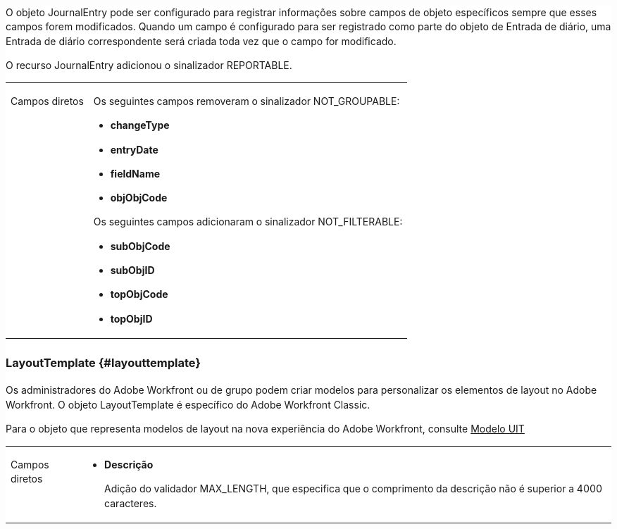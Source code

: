 O objeto JournalEntry pode ser configurado para registrar informações sobre campos de objeto específicos sempre que esses campos forem modificados. Quando um campo é configurado para ser registrado como parte do objeto de Entrada de diário, uma Entrada de diário correspondente será criada toda vez que o campo for modificado.

O recurso JournalEntry adicionou o sinalizador REPORTABLE.

<table style="table-layout:auto"> 
 <col data-mc-conditions=""> 
 <col data-mc-conditions=""> 
 <tbody> 
  <tr> 
   <td> <p>Campos diretos</p> </td> 
   <td> <p>Os seguintes campos removeram o sinalizador NOT_GROUPABLE:</p> 
    <ul> 
     <li> <p><b>changeType</b> </p> </li> 
     <li> <p><b>entryDate</b> </p> </li> 
     <li> <p><b>fieldName</b> </p> </li> 
     <li> <p><b>objObjCode</b> </p> </li> 
    </ul> <p>Os seguintes campos adicionaram o sinalizador NOT_FILTERABLE:</p> 
    <ul> 
     <li> <p><b>subObjCode</b> </p> </li> 
     <li> <p><b>subObjID</b> </p> </li> 
     <li> <p><b>topObjCode</b> </p> </li> 
     <li> <p><b>topObjID</b> </p> </li> 
    </ul> </td> 
  </tr> 
 </tbody> 
</table>

### LayoutTemplate {#layouttemplate}

Os administradores do Adobe Workfront ou de grupo podem criar modelos para personalizar os elementos de layout no Adobe Workfront. O objeto LayoutTemplate é específico do Adobe Workfront Classic.

Para o objeto que representa modelos de layout na nova experiência do Adobe Workfront, consulte [Modelo UIT](#uitemplate)

<table style="table-layout:auto"> 
 <col data-mc-conditions=""> 
 <col data-mc-conditions=""> 
 <tbody> 
  <tr> 
   <td> <p>Campos diretos</p> </td> 
   <td> 
    <ul> 
     <li> <p><b>Descrição</b> </p> <p>Adição do validador MAX_LENGTH, que especifica que o comprimento da descrição não é superior a 4000 caracteres.</p> </li> 
    </ul> </td> 
  </tr> 
 </tbody> 
</table>
